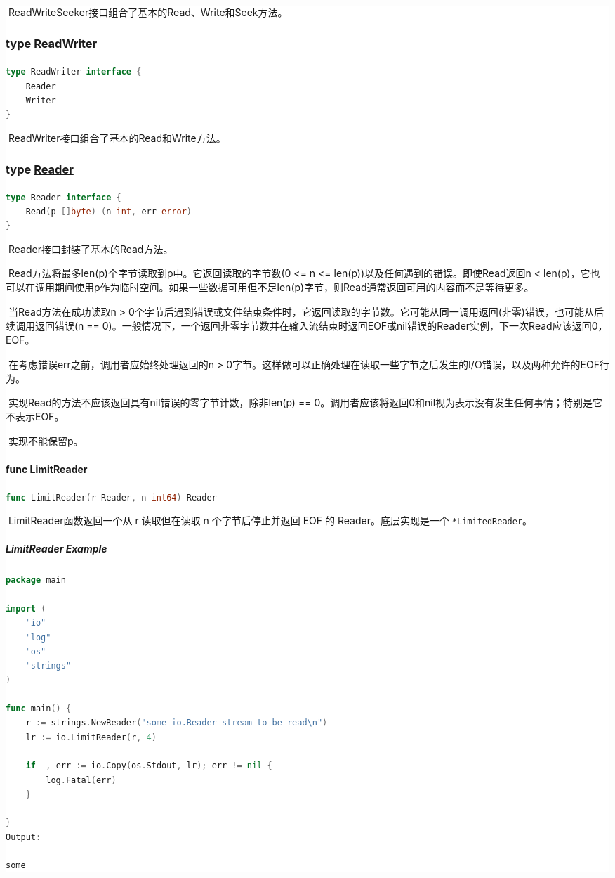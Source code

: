 ​	ReadWriteSeeker接口组合了基本的Read、Write和Seek方法。

### type [ReadWriter](https://cs.opensource.google/go/go/+/go1.20.1:src/io/io.go;l=128) 

``` go linenums="1"
type ReadWriter interface {
	Reader
	Writer
}
```

​	ReadWriter接口组合了基本的Read和Write方法。

### type [Reader](https://cs.opensource.google/go/go/+/go1.20.1:src/io/io.go;l=83) 

``` go linenums="1"
type Reader interface {
	Read(p []byte) (n int, err error)
}
```

​	Reader接口封装了基本的Read方法。

​	Read方法将最多len(p)个字节读取到p中。它返回读取的字节数(0 <= n <= len(p))以及任何遇到的错误。即使Read返回n < len(p)，它也可以在调用期间使用p作为临时空间。如果一些数据可用但不足len(p)字节，则Read通常返回可用的内容而不是等待更多。

​	当Read方法在成功读取n > 0个字节后遇到错误或文件结束条件时，它返回读取的字节数。它可能从同一调用返回(非零)错误，也可能从后续调用返回错误(n == 0)。一般情况下，一个返回非零字节数并在输入流结束时返回EOF或nil错误的Reader实例，下一次Read应该返回0，EOF。

​	在考虑错误err之前，调用者应始终处理返回的n > 0字节。这样做可以正确处理在读取一些字节之后发生的I/O错误，以及两种允许的EOF行为。

​	实现Read的方法不应该返回具有nil错误的零字节计数，除非len(p) == 0。调用者应该将返回0和nil视为表示没有发生任何事情；特别是它不表示EOF。

​	实现不能保留p。

#### func [LimitReader](https://cs.opensource.google/go/go/+/go1.20.1:src/io/io.go;l=459) 

``` go linenums="1"
func LimitReader(r Reader, n int64) Reader
```

​	LimitReader函数返回一个从 r 读取但在读取 n 个字节后停止并返回 EOF 的 Reader。底层实现是一个 `*LimitedReader`。

#####    LimitReader Example 

``` go linenums="1"
package main

import (
	"io"
	"log"
	"os"
	"strings"
)

func main() {
	r := strings.NewReader("some io.Reader stream to be read\n")
	lr := io.LimitReader(r, 4)

	if _, err := io.Copy(os.Stdout, lr); err != nil {
		log.Fatal(err)
	}

}
Output:

some
```